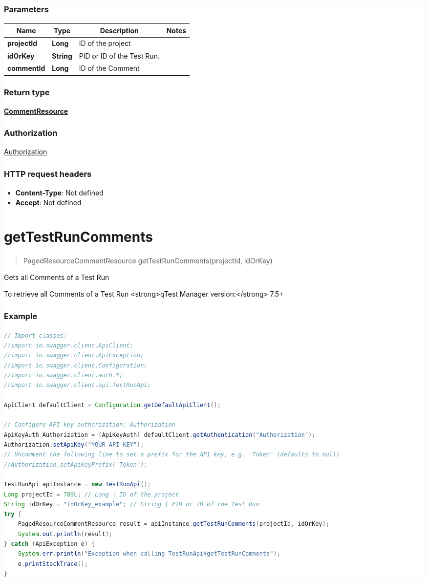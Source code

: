 ```java
```

### Parameters

Name | Type | Description  | Notes
------------- | ------------- | ------------- | -------------
 **projectId** | **Long**| ID of the project |
 **idOrKey** | **String**| PID or ID of the Test Run. |
 **commentId** | **Long**| ID of the Comment |

### Return type

[**CommentResource**](CommentResource.md)

### Authorization

[Authorization](../README.md#Authorization)

### HTTP request headers

 - **Content-Type**: Not defined
 - **Accept**: Not defined

<a name="getTestRunComments"></a>
# **getTestRunComments**
> PagedResourceCommentResource getTestRunComments(projectId, idOrKey)

Gets all Comments of a Test Run

To retrieve all Comments of a Test Run  &lt;strong&gt;qTest Manager version:&lt;/strong&gt; 7.5+

### Example
```java
// Import classes:
//import io.swagger.client.ApiClient;
//import io.swagger.client.ApiException;
//import io.swagger.client.Configuration;
//import io.swagger.client.auth.*;
//import io.swagger.client.api.TestRunApi;

ApiClient defaultClient = Configuration.getDefaultApiClient();

// Configure API key authorization: Authorization
ApiKeyAuth Authorization = (ApiKeyAuth) defaultClient.getAuthentication("Authorization");
Authorization.setApiKey("YOUR API KEY");
// Uncomment the following line to set a prefix for the API key, e.g. "Token" (defaults to null)
//Authorization.setApiKeyPrefix("Token");

TestRunApi apiInstance = new TestRunApi();
Long projectId = 789L; // Long | ID of the project
String idOrKey = "idOrKey_example"; // String | PID or ID of the Test Run
try {
    PagedResourceCommentResource result = apiInstance.getTestRunComments(projectId, idOrKey);
    System.out.println(result);
} catch (ApiException e) {
    System.err.println("Exception when calling TestRunApi#getTestRunComments");
    e.printStackTrace();
}
```
